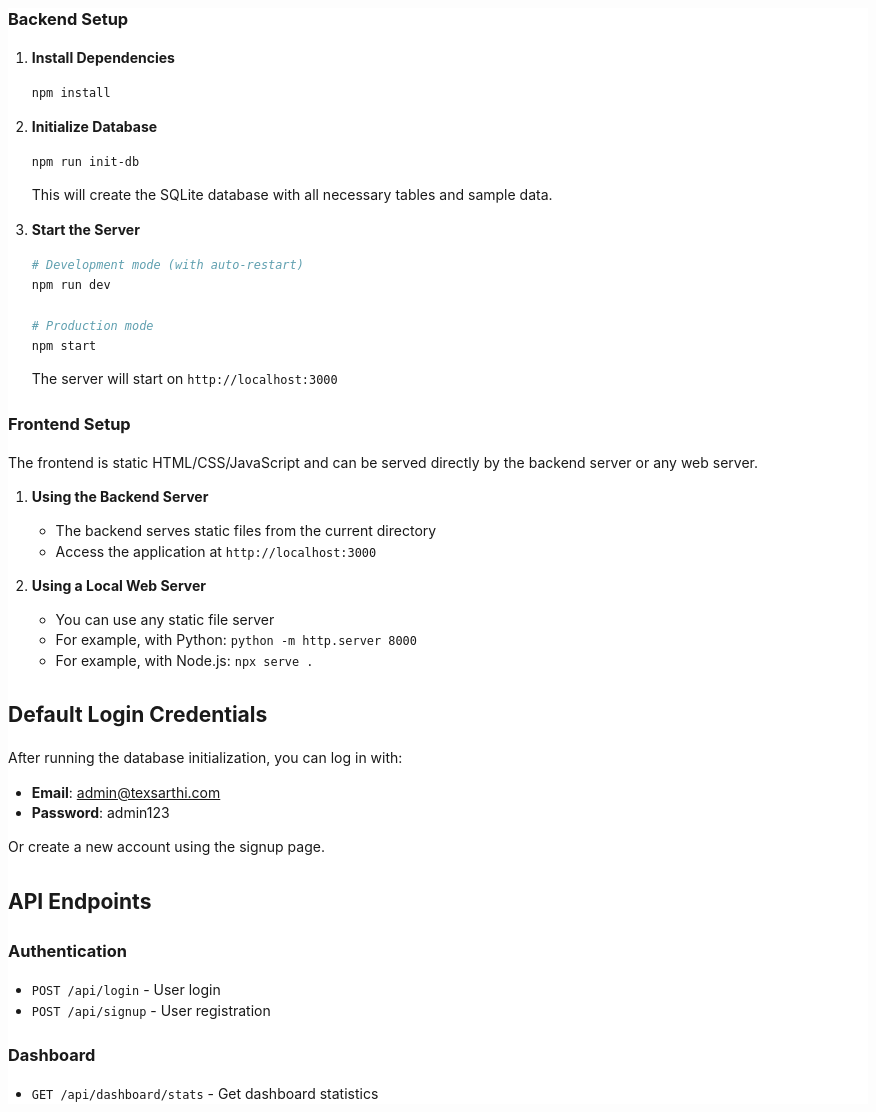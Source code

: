 ### Backend Setup

1. **Install Dependencies**
   ```bash
   npm install
   ```

2. **Initialize Database**
   ```bash
   npm run init-db
   ```
   This will create the SQLite database with all necessary tables and sample data.

3. **Start the Server**
   ```bash
   # Development mode (with auto-restart)
   npm run dev
   
   # Production mode
   npm start
   ```

   The server will start on `http://localhost:3000`

### Frontend Setup

The frontend is static HTML/CSS/JavaScript and can be served directly by the backend server or any web server.

1. **Using the Backend Server**
   - The backend serves static files from the current directory
   - Access the application at `http://localhost:3000`

2. **Using a Local Web Server**
   - You can use any static file server
   - For example, with Python: `python -m http.server 8000`
   - For example, with Node.js: `npx serve .`

## Default Login Credentials

After running the database initialization, you can log in with:

- **Email**: admin@texsarthi.com
- **Password**: admin123

Or create a new account using the signup page.

## API Endpoints

### Authentication
- `POST /api/login` - User login
- `POST /api/signup` - User registration

### Dashboard
- `GET /api/dashboard/stats` - Get dashboard statistics
